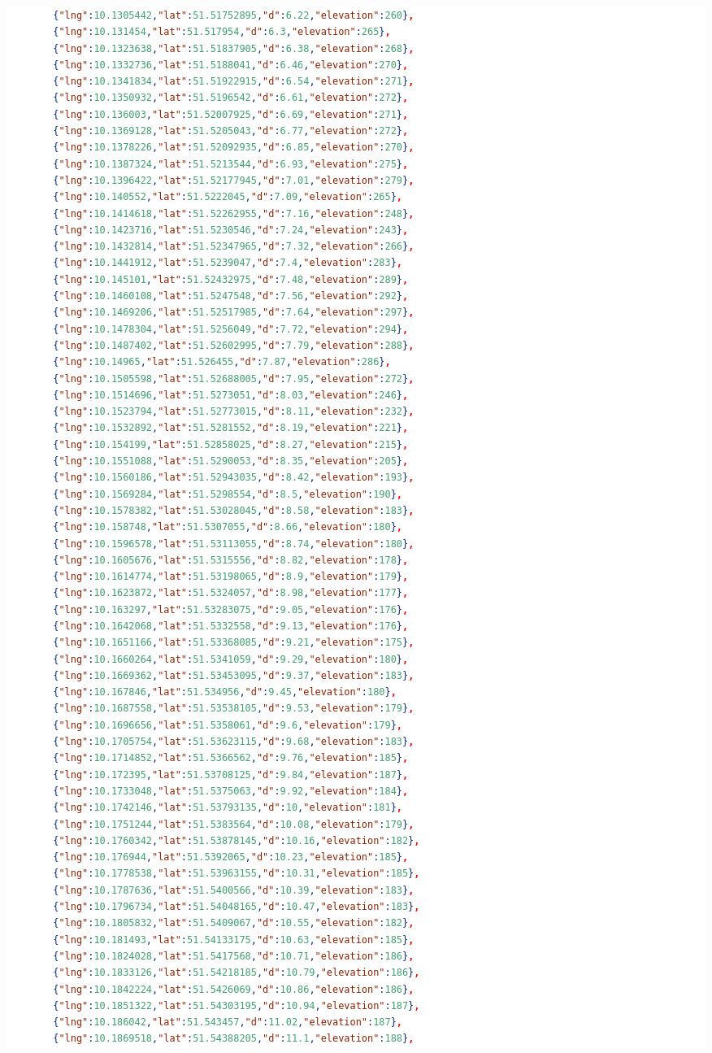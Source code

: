 ```json
		{"lng":10.1305442,"lat":51.51752895,"d":6.22,"elevation":260},
		{"lng":10.131454,"lat":51.517954,"d":6.3,"elevation":265},
		{"lng":10.1323638,"lat":51.51837905,"d":6.38,"elevation":268},
		{"lng":10.1332736,"lat":51.5188041,"d":6.46,"elevation":270},
		{"lng":10.1341834,"lat":51.51922915,"d":6.54,"elevation":271},
		{"lng":10.1350932,"lat":51.5196542,"d":6.61,"elevation":272},
		{"lng":10.136003,"lat":51.52007925,"d":6.69,"elevation":271},
		{"lng":10.1369128,"lat":51.5205043,"d":6.77,"elevation":272},
		{"lng":10.1378226,"lat":51.52092935,"d":6.85,"elevation":270},
		{"lng":10.1387324,"lat":51.5213544,"d":6.93,"elevation":275},
		{"lng":10.1396422,"lat":51.52177945,"d":7.01,"elevation":279},
		{"lng":10.140552,"lat":51.5222045,"d":7.09,"elevation":265},
		{"lng":10.1414618,"lat":51.52262955,"d":7.16,"elevation":248},
		{"lng":10.1423716,"lat":51.5230546,"d":7.24,"elevation":243},
		{"lng":10.1432814,"lat":51.52347965,"d":7.32,"elevation":266},
		{"lng":10.1441912,"lat":51.5239047,"d":7.4,"elevation":283},
		{"lng":10.145101,"lat":51.52432975,"d":7.48,"elevation":289},
		{"lng":10.1460108,"lat":51.5247548,"d":7.56,"elevation":292},
		{"lng":10.1469206,"lat":51.52517985,"d":7.64,"elevation":297},
		{"lng":10.1478304,"lat":51.5256049,"d":7.72,"elevation":294},
		{"lng":10.1487402,"lat":51.52602995,"d":7.79,"elevation":288},
		{"lng":10.14965,"lat":51.526455,"d":7.87,"elevation":286},
		{"lng":10.1505598,"lat":51.52688005,"d":7.95,"elevation":272},
		{"lng":10.1514696,"lat":51.5273051,"d":8.03,"elevation":246},
		{"lng":10.1523794,"lat":51.52773015,"d":8.11,"elevation":232},
		{"lng":10.1532892,"lat":51.5281552,"d":8.19,"elevation":221},
		{"lng":10.154199,"lat":51.52858025,"d":8.27,"elevation":215},
		{"lng":10.1551088,"lat":51.5290053,"d":8.35,"elevation":205},
		{"lng":10.1560186,"lat":51.52943035,"d":8.42,"elevation":193},
		{"lng":10.1569284,"lat":51.5298554,"d":8.5,"elevation":190},
		{"lng":10.1578382,"lat":51.53028045,"d":8.58,"elevation":183},
		{"lng":10.158748,"lat":51.5307055,"d":8.66,"elevation":180},
		{"lng":10.1596578,"lat":51.53113055,"d":8.74,"elevation":180},
		{"lng":10.1605676,"lat":51.5315556,"d":8.82,"elevation":178},
		{"lng":10.1614774,"lat":51.53198065,"d":8.9,"elevation":179},
		{"lng":10.1623872,"lat":51.5324057,"d":8.98,"elevation":177},
		{"lng":10.163297,"lat":51.53283075,"d":9.05,"elevation":176},
		{"lng":10.1642068,"lat":51.5332558,"d":9.13,"elevation":176},
		{"lng":10.1651166,"lat":51.53368085,"d":9.21,"elevation":175},
		{"lng":10.1660264,"lat":51.5341059,"d":9.29,"elevation":180},
		{"lng":10.1669362,"lat":51.53453095,"d":9.37,"elevation":183},
		{"lng":10.167846,"lat":51.534956,"d":9.45,"elevation":180},
		{"lng":10.1687558,"lat":51.53538105,"d":9.53,"elevation":179},
		{"lng":10.1696656,"lat":51.5358061,"d":9.6,"elevation":179},
		{"lng":10.1705754,"lat":51.53623115,"d":9.68,"elevation":183},
		{"lng":10.1714852,"lat":51.5366562,"d":9.76,"elevation":185},
		{"lng":10.172395,"lat":51.53708125,"d":9.84,"elevation":187},
		{"lng":10.1733048,"lat":51.5375063,"d":9.92,"elevation":184},
		{"lng":10.1742146,"lat":51.53793135,"d":10,"elevation":181},
		{"lng":10.1751244,"lat":51.5383564,"d":10.08,"elevation":179},
		{"lng":10.1760342,"lat":51.53878145,"d":10.16,"elevation":182},
		{"lng":10.176944,"lat":51.5392065,"d":10.23,"elevation":185},
		{"lng":10.1778538,"lat":51.53963155,"d":10.31,"elevation":185},
		{"lng":10.1787636,"lat":51.5400566,"d":10.39,"elevation":183},
		{"lng":10.1796734,"lat":51.54048165,"d":10.47,"elevation":183},
		{"lng":10.1805832,"lat":51.5409067,"d":10.55,"elevation":182},
		{"lng":10.181493,"lat":51.54133175,"d":10.63,"elevation":185},
		{"lng":10.1824028,"lat":51.5417568,"d":10.71,"elevation":186},
		{"lng":10.1833126,"lat":51.54218185,"d":10.79,"elevation":186},
		{"lng":10.1842224,"lat":51.5426069,"d":10.86,"elevation":186},
		{"lng":10.1851322,"lat":51.54303195,"d":10.94,"elevation":187},
		{"lng":10.186042,"lat":51.543457,"d":11.02,"elevation":187},
		{"lng":10.1869518,"lat":51.54388205,"d":11.1,"elevation":188},
```
